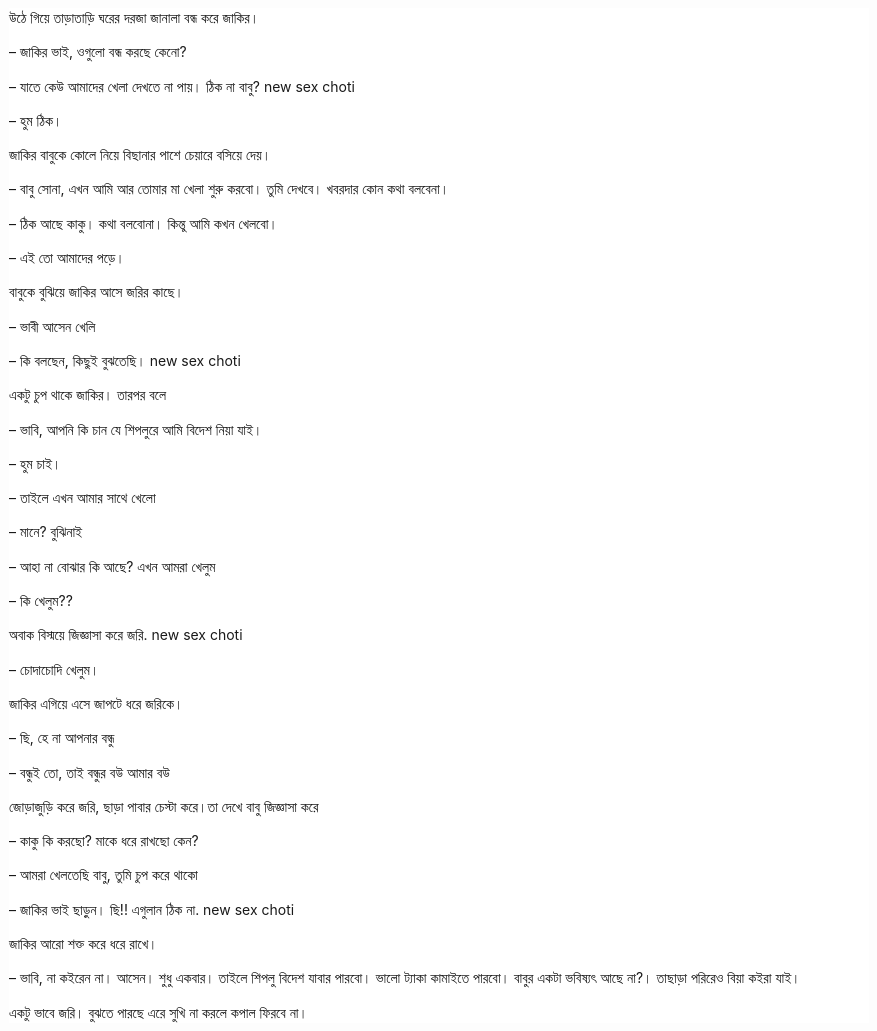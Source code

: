 উঠে গিয়ে তাড়াতাড়ি ঘরের দরজা জানালা বন্ধ করে জাকির।

– জাকির ভাই, ওগুলো বন্ধ করছে কেনো?

– যাতে কেউ আমাদের খেলা দেখতে না পায়। ঠিক না বাবু? new sex choti


– হুম ঠিক।

জাকির বাবুকে কোলে নিয়ে বিছানার পাশে চেয়ারে বসিয়ে দেয়।

– বাবু সোনা, এখন আমি আর তোমার মা খেলা শুরু করবো। তুমি দেখবে। খবরদার কোন কথা বলবেনা।

– ঠিক আছে কাকু। কথা বলবোনা। কিন্তু আমি কখন খেলবো।


– এই তো আমাদের পড়ে।

বাবুকে বুঝিয়ে জাকির আসে জরির কাছে।

– ভাবী আসেন খেলি

– কি বলছেন, কিছুই বুঝতেছি। new sex choti


একটু চুপ থাকে জাকির। তারপর বলে

– ভাবি, আপনি কি চান যে শিপলুরে আমি বিদেশ নিয়া যাই।

– হুম চাই।

– তাইলে এখন আমার সাথে খেলো


– মানে? বুঝিনাই

– আহা না বোঝার কি আছে? এখন আমরা খেলুম

– কি খেলুম??

অবাক বিস্ময়ে জিজ্ঞাসা করে জরি. new sex choti


– চোদাচোদি খেলুম।

জাকির এগিয়ে এসে জাপটে ধরে জরিকে।

– ছি, হে না আপনার বন্ধু

– বন্ধুই তো, তাই বন্ধুর বউ আমার বউ


জোড়াজুড়ি করে জরি, ছাড়া পাবার চেস্টা করে।তা দেখে বাবু জিজ্ঞাসা করে

– কাকু কি করছো? মাকে ধরে রাখছো কেন?

– আমরা খেলতেছি বাবু, তুমি চুপ করে থাকো

– জাকির ভাই ছাড়ুন। ছি!! এগুলান ঠিক না. new sex choti


জাকির আরো শক্ত করে ধরে রাখে।

– ভাবি, না কইরেন না। আসেন। শুধু একবার। তাইলে শিপলু বিদেশ যাবার পারবো। ভালো ট্যাকা কামাইতে পারবো। বাবুর একটা ভবিষ্যৎ আছে না?। তাছাড়া পরিরেও বিয়া কইরা যাই।

একটু ভাবে জরি। বুঝতে পারছে এরে সুখি না করলে কপাল ফিরবে না।
